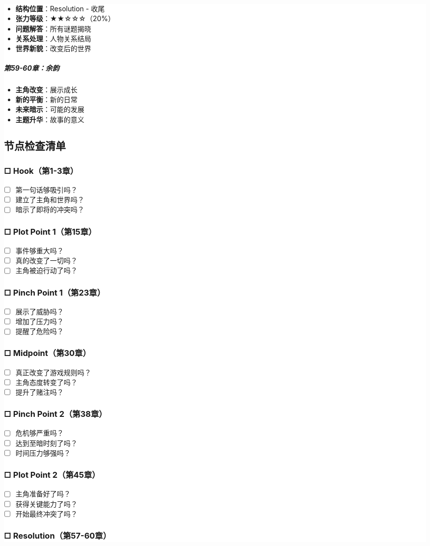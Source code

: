 - **结构位置**：Resolution - 收尾
- **张力等级**：★★☆☆☆（20%）
- **问题解答**：所有谜题揭晓
- **关系处理**：人物关系结局
- **世界新貌**：改变后的世界

##### 第59-60章：余韵

- **主角改变**：展示成长
- **新的平衡**：新的日常
- **未来暗示**：可能的发展
- **主题升华**：故事的意义

## 节点检查清单

### □ Hook（第1-3章）

- [ ] 第一句话够吸引吗？
- [ ] 建立了主角和世界吗？
- [ ] 暗示了即将的冲突吗？

### □ Plot Point 1（第15章）

- [ ] 事件够重大吗？
- [ ] 真的改变了一切吗？
- [ ] 主角被迫行动了吗？

### □ Pinch Point 1（第23章）

- [ ] 展示了威胁吗？
- [ ] 增加了压力吗？
- [ ] 提醒了危险吗？

### □ Midpoint（第30章）

- [ ] 真正改变了游戏规则吗？
- [ ] 主角态度转变了吗？
- [ ] 提升了赌注吗？

### □ Pinch Point 2（第38章）

- [ ] 危机够严重吗？
- [ ] 达到至暗时刻了吗？
- [ ] 时间压力够强吗？

### □ Plot Point 2（第45章）

- [ ] 主角准备好了吗？
- [ ] 获得关键能力了吗？
- [ ] 开始最终冲突了吗？

### □ Resolution（第57-60章）

